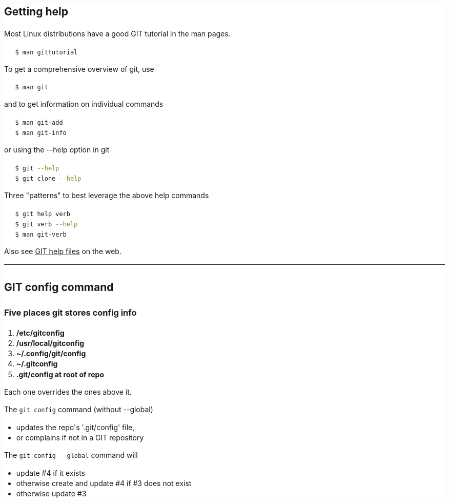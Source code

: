 
## Getting help

Most Linux distributions have a good GIT tutorial in the man pages.

```bash
   $ man gittutorial
```
To get a comprehensive overview of git, use

```bash
   $ man git
```
and to get information on individual commands

```bash
   $ man git-add
   $ man git-info
```
or using the --help option in git

```bash
   $ git --help
   $ git clone --help
```
Three "patterns" to best leverage the above help commands

```bash
   $ git help verb
   $ git verb --help
   $ man git-verb
```
Also see [GIT help files](https://support.github.com/) on the web.

---

## GIT config command

### Five places git stores config info

1. **/etc/gitconfig**
2. **/usr/local/gitconfig**
3. **~/.config/git/config**
4. **~/.gitconfig**
5. **.git/config at root of repo**

Each one overrides the ones above it.

The `git config` command (without --global)

* updates the repo's '.git/config' file,
* or complains if not in a GIT repository

The `git config --global` command will

* update #4 if it exists
* otherwise create and update #4 if #3 does not exist
* otherwise update #3
